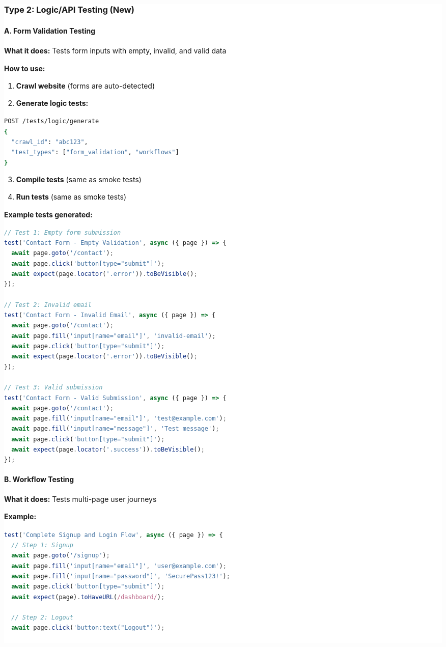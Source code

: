 
### Type 2: Logic/API Testing (New)

#### A. Form Validation Testing

**What it does:** Tests form inputs with empty, invalid, and valid data

**How to use:**

1. **Crawl website** (forms are auto-detected)

2. **Generate logic tests:**
```bash
POST /tests/logic/generate
{
  "crawl_id": "abc123",
  "test_types": ["form_validation", "workflows"]
}
```

3. **Compile tests** (same as smoke tests)

4. **Run tests** (same as smoke tests)

**Example tests generated:**
```typescript
// Test 1: Empty form submission
test('Contact Form - Empty Validation', async ({ page }) => {
  await page.goto('/contact');
  await page.click('button[type="submit"]');
  await expect(page.locator('.error')).toBeVisible();
});

// Test 2: Invalid email
test('Contact Form - Invalid Email', async ({ page }) => {
  await page.goto('/contact');
  await page.fill('input[name="email"]', 'invalid-email');
  await page.click('button[type="submit"]');
  await expect(page.locator('.error')).toBeVisible();
});

// Test 3: Valid submission
test('Contact Form - Valid Submission', async ({ page }) => {
  await page.goto('/contact');
  await page.fill('input[name="email"]', 'test@example.com');
  await page.fill('input[name="message"]', 'Test message');
  await page.click('button[type="submit"]');
  await expect(page.locator('.success')).toBeVisible();
});
```

#### B. Workflow Testing

**What it does:** Tests multi-page user journeys

**Example:**
```typescript
test('Complete Signup and Login Flow', async ({ page }) => {
  // Step 1: Signup
  await page.goto('/signup');
  await page.fill('input[name="email"]', 'user@example.com');
  await page.fill('input[name="password"]', 'SecurePass123!');
  await page.click('button[type="submit"]');
  await expect(page).toHaveURL(/dashboard/);
  
  // Step 2: Logout
  await page.click('button:text("Logout")');
  
```